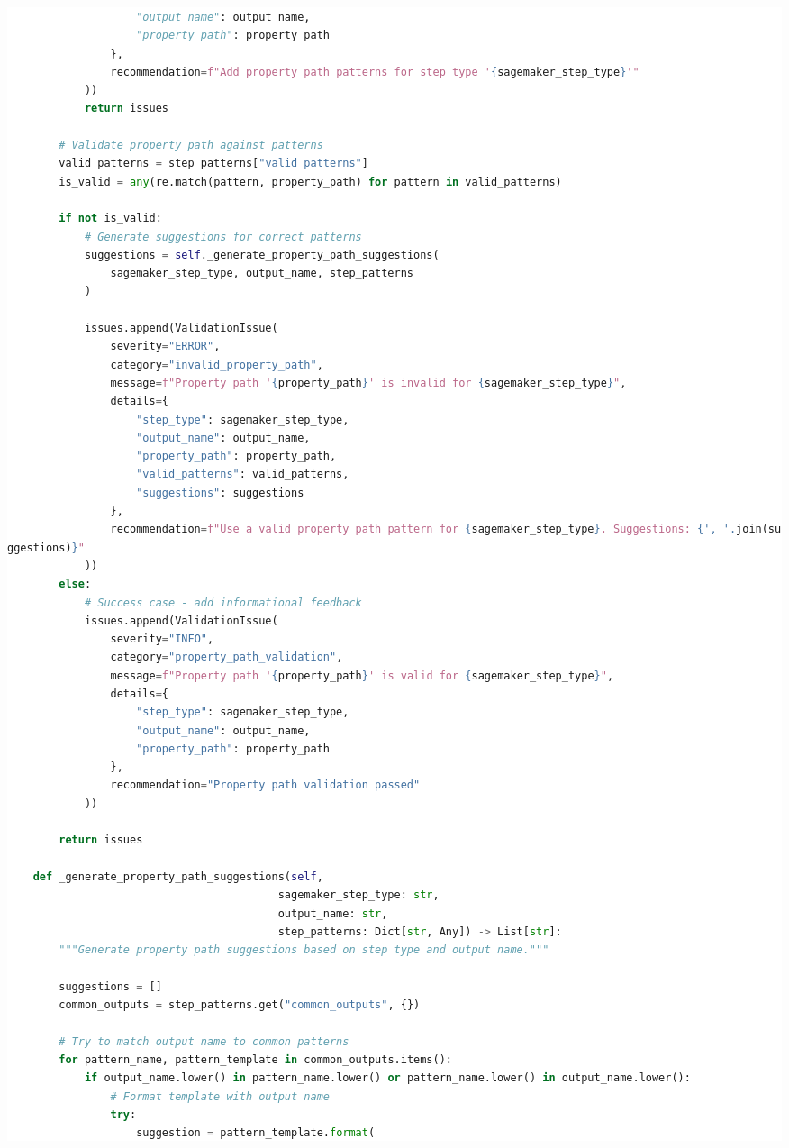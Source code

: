 ```python
                    "output_name": output_name,
                    "property_path": property_path
                },
                recommendation=f"Add property path patterns for step type '{sagemaker_step_type}'"
            ))
            return issues
            
        # Validate property path against patterns
        valid_patterns = step_patterns["valid_patterns"]
        is_valid = any(re.match(pattern, property_path) for pattern in valid_patterns)
        
        if not is_valid:
            # Generate suggestions for correct patterns
            suggestions = self._generate_property_path_suggestions(
                sagemaker_step_type, output_name, step_patterns
            )
            
            issues.append(ValidationIssue(
                severity="ERROR",
                category="invalid_property_path",
                message=f"Property path '{property_path}' is invalid for {sagemaker_step_type}",
                details={
                    "step_type": sagemaker_step_type,
                    "output_name": output_name,
                    "property_path": property_path,
                    "valid_patterns": valid_patterns,
                    "suggestions": suggestions
                },
                recommendation=f"Use a valid property path pattern for {sagemaker_step_type}. Suggestions: {', '.join(suggestions)}"
            ))
        else:
            # Success case - add informational feedback
            issues.append(ValidationIssue(
                severity="INFO",
                category="property_path_validation",
                message=f"Property path '{property_path}' is valid for {sagemaker_step_type}",
                details={
                    "step_type": sagemaker_step_type,
                    "output_name": output_name,
                    "property_path": property_path
                },
                recommendation="Property path validation passed"
            ))
            
        return issues
        
    def _generate_property_path_suggestions(self,
                                          sagemaker_step_type: str,
                                          output_name: str,
                                          step_patterns: Dict[str, Any]) -> List[str]:
        """Generate property path suggestions based on step type and output name."""
        
        suggestions = []
        common_outputs = step_patterns.get("common_outputs", {})
        
        # Try to match output name to common patterns
        for pattern_name, pattern_template in common_outputs.items():
            if output_name.lower() in pattern_name.lower() or pattern_name.lower() in output_name.lower():
                # Format template with output name
                try:
                    suggestion = pattern_template.format(
```